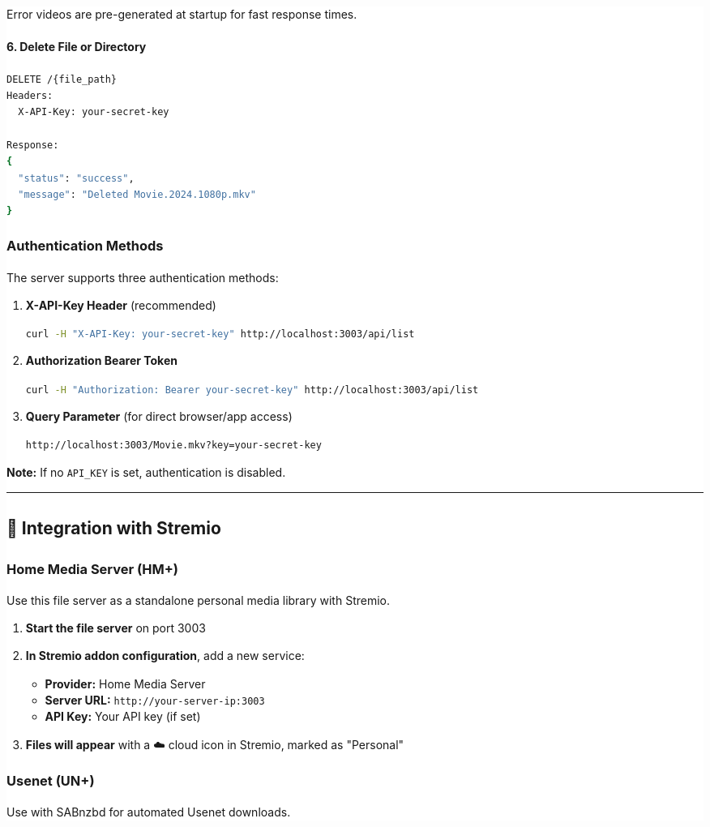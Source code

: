Error videos are pre-generated at startup for fast response times.

#### 6. Delete File or Directory
```bash
DELETE /{file_path}
Headers:
  X-API-Key: your-secret-key

Response:
{
  "status": "success",
  "message": "Deleted Movie.2024.1080p.mkv"
}
```

### Authentication Methods

The server supports three authentication methods:

1. **X-API-Key Header** (recommended)
   ```bash
   curl -H "X-API-Key: your-secret-key" http://localhost:3003/api/list
   ```

2. **Authorization Bearer Token**
   ```bash
   curl -H "Authorization: Bearer your-secret-key" http://localhost:3003/api/list
   ```

3. **Query Parameter** (for direct browser/app access)
   ```bash
   http://localhost:3003/Movie.mkv?key=your-secret-key
   ```

**Note:** If no `API_KEY` is set, authentication is disabled.

---

## 🔌 Integration with Stremio

### Home Media Server (HM+)

Use this file server as a standalone personal media library with Stremio.

1. **Start the file server** on port 3003
2. **In Stremio addon configuration**, add a new service:
   - **Provider:** Home Media Server
   - **Server URL:** `http://your-server-ip:3003`
   - **API Key:** Your API key (if set)

3. **Files will appear** with a ☁️ cloud icon in Stremio, marked as "Personal"

### Usenet (UN+)

Use with SABnzbd for automated Usenet downloads.
